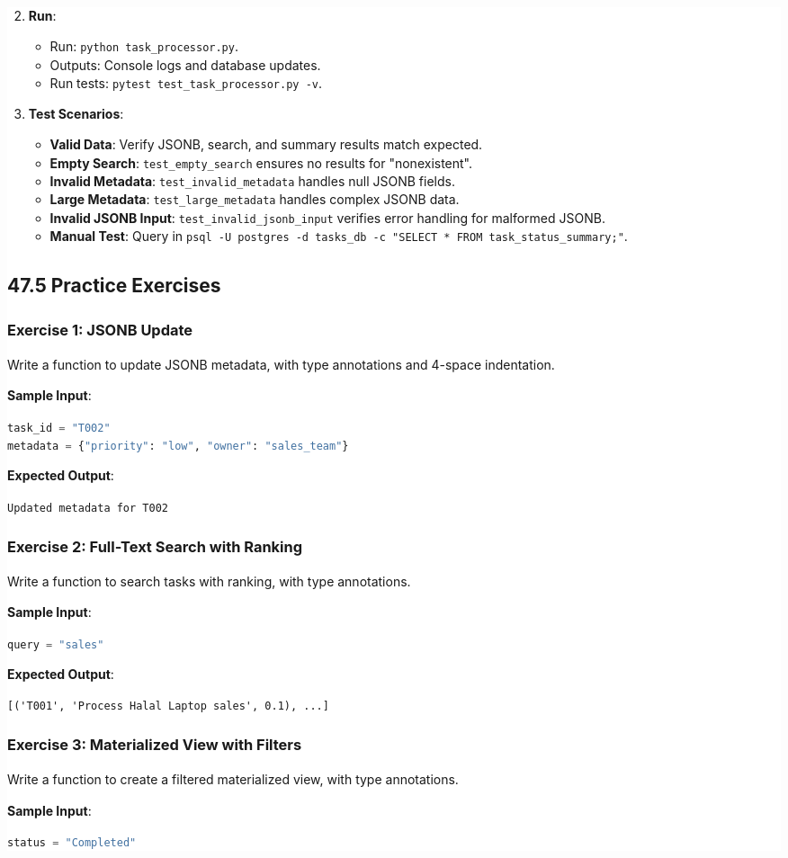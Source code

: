2. **Run**:

   - Run: `python task_processor.py`.
   - Outputs: Console logs and database updates.
   - Run tests: `pytest test_task_processor.py -v`.

3. **Test Scenarios**:
   - **Valid Data**: Verify JSONB, search, and summary results match expected.
   - **Empty Search**: `test_empty_search` ensures no results for "nonexistent".
   - **Invalid Metadata**: `test_invalid_metadata` handles null JSONB fields.
   - **Large Metadata**: `test_large_metadata` handles complex JSONB data.
   - **Invalid JSONB Input**: `test_invalid_jsonb_input` verifies error handling for malformed JSONB.
   - **Manual Test**: Query in `psql -U postgres -d tasks_db -c "SELECT * FROM task_status_summary;"`.

## 47.5 Practice Exercises

### Exercise 1: JSONB Update

Write a function to update JSONB metadata, with type annotations and 4-space indentation.

**Sample Input**:

```python
task_id = "T002"
metadata = {"priority": "low", "owner": "sales_team"}
```

**Expected Output**:

```
Updated metadata for T002
```

### Exercise 2: Full-Text Search with Ranking

Write a function to search tasks with ranking, with type annotations.

**Sample Input**:

```python
query = "sales"
```

**Expected Output**:

```
[('T001', 'Process Halal Laptop sales', 0.1), ...]
```

### Exercise 3: Materialized View with Filters

Write a function to create a filtered materialized view, with type annotations.

**Sample Input**:

```python
status = "Completed"
```
